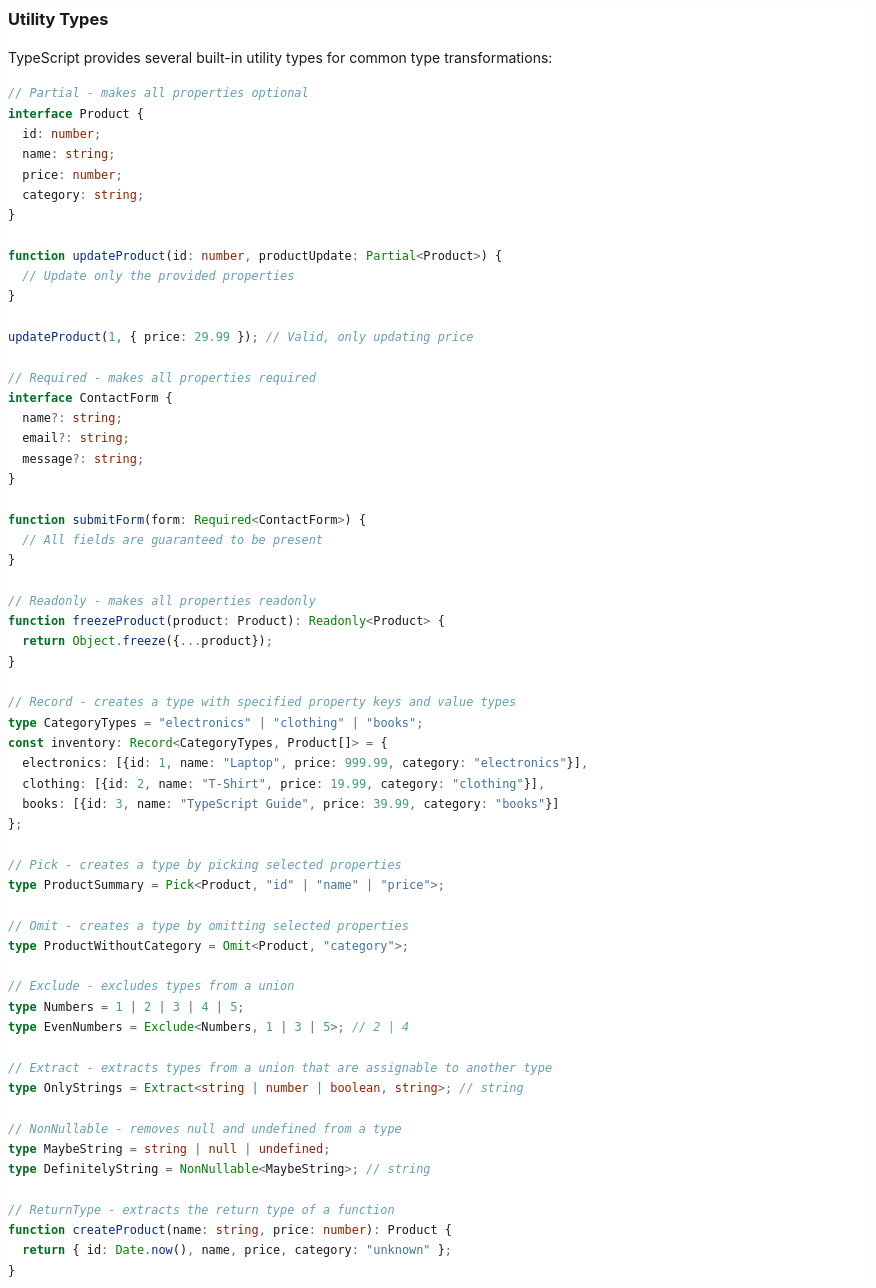 ### Utility Types

TypeScript provides several built-in utility types for common type transformations:

```typescript
// Partial - makes all properties optional
interface Product {
  id: number;
  name: string;
  price: number;
  category: string;
}

function updateProduct(id: number, productUpdate: Partial<Product>) {
  // Update only the provided properties
}

updateProduct(1, { price: 29.99 }); // Valid, only updating price

// Required - makes all properties required
interface ContactForm {
  name?: string;
  email?: string;
  message?: string;
}

function submitForm(form: Required<ContactForm>) {
  // All fields are guaranteed to be present
}

// Readonly - makes all properties readonly
function freezeProduct(product: Product): Readonly<Product> {
  return Object.freeze({...product});
}

// Record - creates a type with specified property keys and value types
type CategoryTypes = "electronics" | "clothing" | "books";
const inventory: Record<CategoryTypes, Product[]> = {
  electronics: [{id: 1, name: "Laptop", price: 999.99, category: "electronics"}],
  clothing: [{id: 2, name: "T-Shirt", price: 19.99, category: "clothing"}],
  books: [{id: 3, name: "TypeScript Guide", price: 39.99, category: "books"}]
};

// Pick - creates a type by picking selected properties
type ProductSummary = Pick<Product, "id" | "name" | "price">;

// Omit - creates a type by omitting selected properties
type ProductWithoutCategory = Omit<Product, "category">;

// Exclude - excludes types from a union
type Numbers = 1 | 2 | 3 | 4 | 5;
type EvenNumbers = Exclude<Numbers, 1 | 3 | 5>; // 2 | 4

// Extract - extracts types from a union that are assignable to another type
type OnlyStrings = Extract<string | number | boolean, string>; // string

// NonNullable - removes null and undefined from a type
type MaybeString = string | null | undefined;
type DefinitelyString = NonNullable<MaybeString>; // string

// ReturnType - extracts the return type of a function
function createProduct(name: string, price: number): Product {
  return { id: Date.now(), name, price, category: "unknown" };
}
```